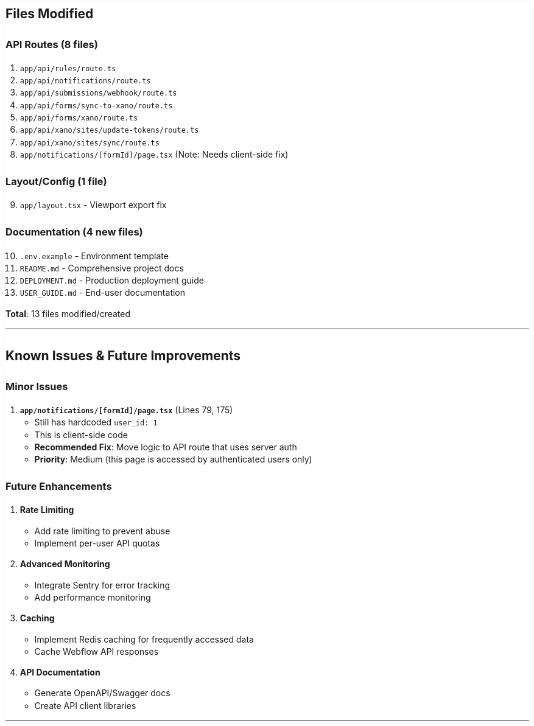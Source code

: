 
## Files Modified

### API Routes (8 files)
1. `app/api/rules/route.ts`
2. `app/api/notifications/route.ts`
3. `app/api/submissions/webhook/route.ts`
4. `app/api/forms/sync-to-xano/route.ts`
5. `app/api/forms/xano/route.ts`
6. `app/api/xano/sites/update-tokens/route.ts`
7. `app/api/xano/sites/sync/route.ts`
8. `app/notifications/[formId]/page.tsx` (Note: Needs client-side fix)

### Layout/Config (1 file)
9. `app/layout.tsx` - Viewport export fix

### Documentation (4 new files)
10. `.env.example` - Environment template
11. `README.md` - Comprehensive project docs
12. `DEPLOYMENT.md` - Production deployment guide
13. `USER_GUIDE.md` - End-user documentation

**Total**: 13 files modified/created

---

## Known Issues & Future Improvements

### Minor Issues

1. **`app/notifications/[formId]/page.tsx`** (Lines 79, 175)
   - Still has hardcoded `user_id: 1` 
   - This is client-side code
   - **Recommended Fix**: Move logic to API route that uses server auth
   - **Priority**: Medium (this page is accessed by authenticated users only)

### Future Enhancements

1. **Rate Limiting**
   - Add rate limiting to prevent abuse
   - Implement per-user API quotas

2. **Advanced Monitoring**
   - Integrate Sentry for error tracking
   - Add performance monitoring

3. **Caching**
   - Implement Redis caching for frequently accessed data
   - Cache Webflow API responses

4. **API Documentation**
   - Generate OpenAPI/Swagger docs
   - Create API client libraries

---